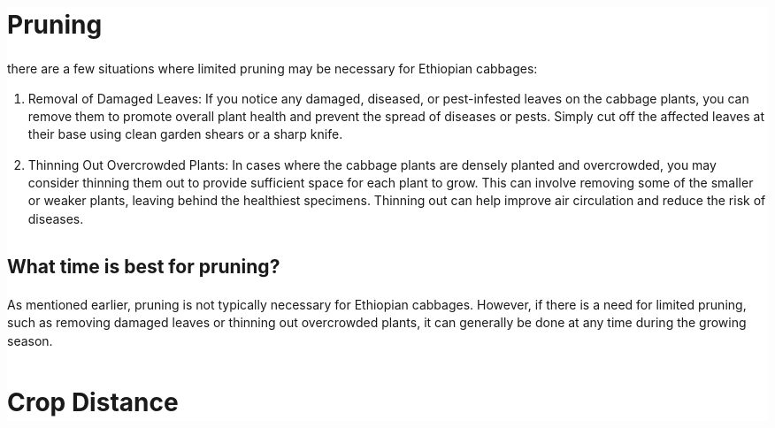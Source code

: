 # Pruning 
 there are a few situations where limited pruning may be necessary for Ethiopian cabbages:

1. Removal of Damaged Leaves: If you notice any damaged, diseased, or pest-infested leaves on the cabbage plants, you can remove them to promote overall plant health and prevent the spread of diseases or pests. Simply cut off the affected leaves at their base using clean garden shears or a sharp knife.

2. Thinning Out Overcrowded Plants: In cases where the cabbage plants are densely planted and overcrowded, you may consider thinning them out to provide sufficient space for each plant to grow. This can involve removing some of the smaller or weaker plants, leaving behind the healthiest specimens. Thinning out can help improve air circulation and reduce the risk of diseases.


##  What time  is best  for pruning?
As mentioned earlier, pruning is not typically necessary for Ethiopian cabbages. However, if there is a need for limited pruning, such as removing damaged leaves or thinning out overcrowded plants, it can generally be done at any time during the growing season.
#  Crop  Distance
